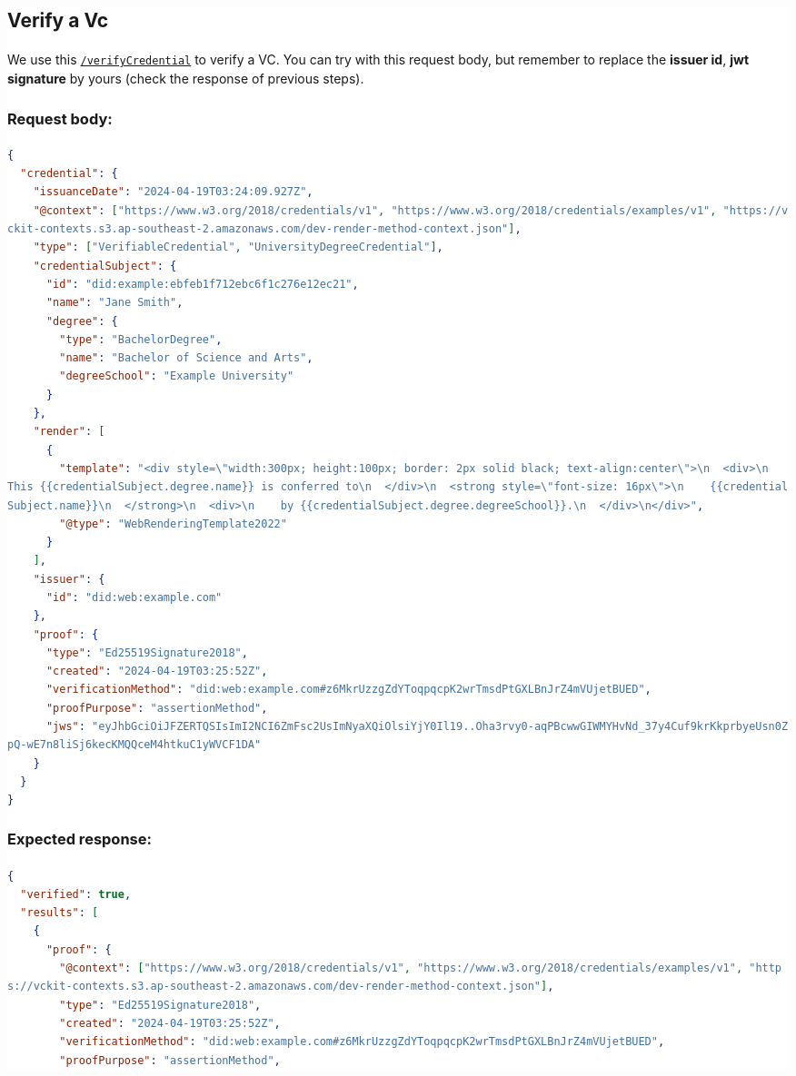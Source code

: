 ## Verify a Vc

We use this [`/verifyCredential`](http://localhost:3332/api-docs/#post-/verifyCredential) to verify a VC. You can try with this request body, but remember to replace the **issuer id**, **jwt signature** by yours (check the response of previous steps).

### Request body:

```json
{
  "credential": {
    "issuanceDate": "2024-04-19T03:24:09.927Z",
    "@context": ["https://www.w3.org/2018/credentials/v1", "https://www.w3.org/2018/credentials/examples/v1", "https://vckit-contexts.s3.ap-southeast-2.amazonaws.com/dev-render-method-context.json"],
    "type": ["VerifiableCredential", "UniversityDegreeCredential"],
    "credentialSubject": {
      "id": "did:example:ebfeb1f712ebc6f1c276e12ec21",
      "name": "Jane Smith",
      "degree": {
        "type": "BachelorDegree",
        "name": "Bachelor of Science and Arts",
        "degreeSchool": "Example University"
      }
    },
    "render": [
      {
        "template": "<div style=\"width:300px; height:100px; border: 2px solid black; text-align:center\">\n  <div>\n    This {{credentialSubject.degree.name}} is conferred to\n  </div>\n  <strong style=\"font-size: 16px\">\n    {{credentialSubject.name}}\n  </strong>\n  <div>\n    by {{credentialSubject.degree.degreeSchool}}.\n  </div>\n</div>",
        "@type": "WebRenderingTemplate2022"
      }
    ],
    "issuer": {
      "id": "did:web:example.com"
    },
    "proof": {
      "type": "Ed25519Signature2018",
      "created": "2024-04-19T03:25:52Z",
      "verificationMethod": "did:web:example.com#z6MkrUzzgZdYToqpqcpK2wrTmsdPtGXLBnJrZ4mVUjetBUED",
      "proofPurpose": "assertionMethod",
      "jws": "eyJhbGciOiJFZERTQSIsImI2NCI6ZmFsc2UsImNyaXQiOlsiYjY0Il19..Oha3rvy0-aqPBcwwGIWMYHvNd_37y4Cuf9krKkprbyeUsn0ZpQ-wE7n8liSj6kecKMQQceM4htkuC1yWVCF1DA"
    }
  }
}
```

### Expected response:

```json
{
  "verified": true,
  "results": [
    {
      "proof": {
        "@context": ["https://www.w3.org/2018/credentials/v1", "https://www.w3.org/2018/credentials/examples/v1", "https://vckit-contexts.s3.ap-southeast-2.amazonaws.com/dev-render-method-context.json"],
        "type": "Ed25519Signature2018",
        "created": "2024-04-19T03:25:52Z",
        "verificationMethod": "did:web:example.com#z6MkrUzzgZdYToqpqcpK2wrTmsdPtGXLBnJrZ4mVUjetBUED",
        "proofPurpose": "assertionMethod",
```